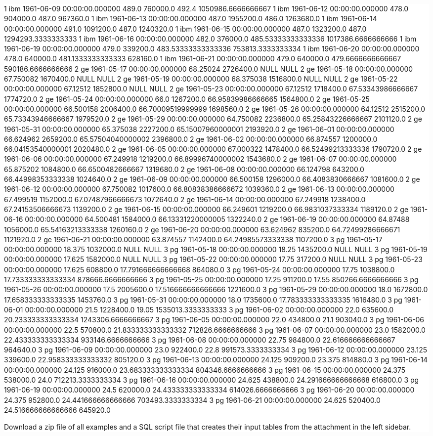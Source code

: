   1 ibm  1961-06-09 00:00:00.000000      489.0  760000.0              492.4 1050986.6666666667
  1 ibm  1961-06-12 00:00:00.000000      478.0  904000.0              487.0           967360.0
  1 ibm  1961-06-13 00:00:00.000000      487.0 1955200.0              486.0          1263680.0
  1 ibm  1961-06-14 00:00:00.000000      491.0 1091200.0              487.0          1240320.0
  1 ibm  1961-06-15 00:00:00.000000      487.0 1323200.0              487.0 1294293.3333333333
  1 ibm  1961-06-16 00:00:00.000000      482.0  376000.0 485.53333333333336 1017386.6666666666
  1 ibm  1961-06-19 00:00:00.000000      479.0  339200.0 483.53333333333336  753813.3333333334
  1 ibm  1961-06-20 00:00:00.000000      478.0  640000.0  481.1333333333333           628160.0
  1 ibm  1961-06-21 00:00:00.000000      479.0  640000.0  479.6666666666667  590186.6666666666
  2 ge   1961-05-17 00:00:00.000000   68.25024 2726400.0               NULL               NULL
  2 ge   1961-05-18 00:00:00.000000  67.750082 1670400.0               NULL               NULL
  2 ge   1961-05-19 00:00:00.000000  68.375038 1516800.0               NULL               NULL
  2 ge   1961-05-22 00:00:00.000000   67.12512 1852800.0               NULL               NULL
  2 ge   1961-05-23 00:00:00.000000   67.12512 1718400.0  67.53343986666667          1774720.0
  2 ge   1961-05-24 00:00:00.000000       66.0 1267200.0  66.95839986666665          1564800.0
  2 ge   1961-05-25 00:00:00.000000  66.500158 2006400.0  66.70009519999999          1698560.0
  2 ge   1961-05-26 00:00:00.000000   64.12512 2515200.0  65.73343946666667          1979520.0
  2 ge   1961-05-29 00:00:00.000000  64.750082 2236800.0  65.25843226666667          2101120.0
  2 ge   1961-05-31 00:00:00.000000  65.375038 2227200.0  65.15007960000001          2193920.0
  2 ge   1961-06-01 00:00:00.000000  66.624962 2659200.0  65.57504040000002          2396800.0
  2 ge   1961-06-02 00:00:00.000000  66.874557 1200000.0  66.04153540000001          2020480.0
  2 ge   1961-06-05 00:00:00.000000  67.000322 1478400.0  66.52499213333336          1790720.0
  2 ge   1961-06-06 00:00:00.000000  67.249918 1219200.0  66.89996740000002          1543680.0
  2 ge   1961-06-07 00:00:00.000000  65.875202 1084800.0   66.6500482666667          1319680.0
  2 ge   1961-06-08 00:00:00.000000  66.124798  643200.0  66.44998353333338          1024640.0
  2 ge   1961-06-09 00:00:00.000000  66.500158 1296000.0   66.4083830666667          1081600.0
  2 ge   1961-06-12 00:00:00.000000  67.750082 1017600.0  66.80838386666672          1039360.0
  2 ge   1961-06-13 00:00:00.000000  67.499519 1152000.0  67.07487966666673          1072640.0
  2 ge   1961-06-14 00:00:00.000000  67.249918 1238400.0  67.24153506666673          1139200.0
  2 ge   1961-06-15 00:00:00.000000  66.249601 1219200.0   66.9831037333334          1189120.0
  2 ge   1961-06-16 00:00:00.000000  64.500481 1584000.0  66.13331220000005          1322240.0
  2 ge   1961-06-19 00:00:00.000000   64.87488 1056000.0  65.54163213333338          1260160.0
  2 ge   1961-06-20 00:00:00.000000  63.624962  835200.0  64.72499286666671          1121920.0
  2 ge   1961-06-21 00:00:00.000000  63.874557 1142400.0  64.24985573333338          1107200.0
  3 pg   1961-05-17 00:00:00.000000     18.375 1032000.0               NULL               NULL
  3 pg   1961-05-18 00:00:00.000000      18.25 1435200.0               NULL               NULL
  3 pg   1961-05-19 00:00:00.000000     17.625 1582000.0               NULL               NULL
  3 pg   1961-05-22 00:00:00.000000      17.75  317200.0               NULL               NULL
  3 pg   1961-05-23 00:00:00.000000     17.625  608800.0 17.791666666666668           864080.0
  3 pg   1961-05-24 00:00:00.000000      17.75 1038800.0 17.733333333333334  878666.6666666666
  3 pg   1961-05-25 00:00:00.000000      17.25  911200.0              17.55  850266.6666666666
  3 pg   1961-05-26 00:00:00.000000       17.5 2005600.0 17.516666666666666          1221600.0
  3 pg   1961-05-29 00:00:00.000000       18.0 1672800.0 17.658333333333335          1453760.0
  3 pg   1961-05-31 00:00:00.000000       18.0 1735600.0 17.783333333333335          1616480.0
  3 pg   1961-06-01 00:00:00.000000       21.5 1228400.0              19.05 1535013.3333333333
  3 pg   1961-06-02 00:00:00.000000       22.0  635600.0 20.233333333333334 1243306.6666666667
  3 pg   1961-06-05 00:00:00.000000       22.0  434800.0               21.1           903040.0
  3 pg   1961-06-06 00:00:00.000000       22.5  570800.0 21.833333333333332  712826.6666666666
  3 pg   1961-06-07 00:00:00.000000       23.0 1582000.0 22.433333333333334  933146.6666666666
  3 pg   1961-06-08 00:00:00.000000      22.75  984800.0 22.616666666666667           964640.0
  3 pg   1961-06-09 00:00:00.000000       23.0  922400.0               22.8  991573.3333333334
  3 pg   1961-06-12 00:00:00.000000     23.125  339600.0 22.958333333333332           805120.0
  3 pg   1961-06-13 00:00:00.000000     24.125  909200.0             23.375           814880.0
  3 pg   1961-06-14 00:00:00.000000     24.125  916000.0 23.683333333333334  804346.6666666666
  3 pg   1961-06-15 00:00:00.000000     24.375  538000.0               24.0  712213.3333333334
  3 pg   1961-06-16 00:00:00.000000     24.625  438800.0 24.291666666666668           616800.0
  3 pg   1961-06-19 00:00:00.000000       24.5  620000.0 24.433333333333334  614026.6666666666
  3 pg   1961-06-20 00:00:00.000000     24.375  952800.0 24.441666666666666  703493.3333333334
  3 pg   1961-06-21 00:00:00.000000     24.625  520400.0 24.516666666666666           645920.0</pre>
<p class="p">Download a zip file of all examples and a SQL script file that creates their input tables from the attachment in the left sidebar.</p></div></div></div></div></body></html>
